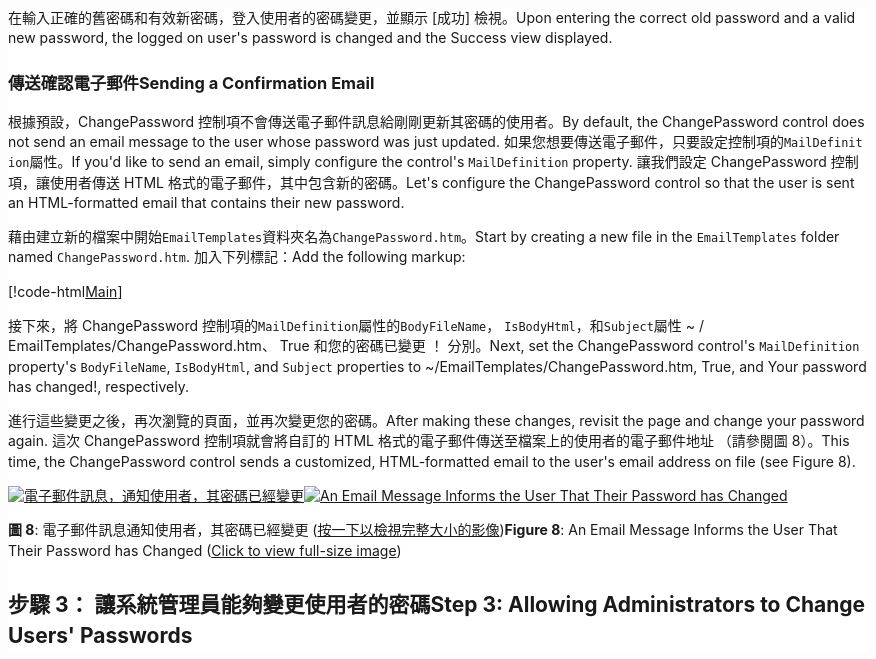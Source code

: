 
<span data-ttu-id="3a8d5-277">在輸入正確的舊密碼和有效新密碼，登入使用者的密碼變更，並顯示 [成功] 檢視。</span><span class="sxs-lookup"><span data-stu-id="3a8d5-277">Upon entering the correct old password and a valid new password, the logged on user's password is changed and the Success view displayed.</span></span>

### <a name="sending-a-confirmation-email"></a><span data-ttu-id="3a8d5-278">傳送確認電子郵件</span><span class="sxs-lookup"><span data-stu-id="3a8d5-278">Sending a Confirmation Email</span></span>

<span data-ttu-id="3a8d5-279">根據預設，ChangePassword 控制項不會傳送電子郵件訊息給剛剛更新其密碼的使用者。</span><span class="sxs-lookup"><span data-stu-id="3a8d5-279">By default, the ChangePassword control does not send an email message to the user whose password was just updated.</span></span> <span data-ttu-id="3a8d5-280">如果您想要傳送電子郵件，只要設定控制項的`MailDefinition`屬性。</span><span class="sxs-lookup"><span data-stu-id="3a8d5-280">If you'd like to send an email, simply configure the control's `MailDefinition` property.</span></span> <span data-ttu-id="3a8d5-281">讓我們設定 ChangePassword 控制項，讓使用者傳送 HTML 格式的電子郵件，其中包含新的密碼。</span><span class="sxs-lookup"><span data-stu-id="3a8d5-281">Let's configure the ChangePassword control so that the user is sent an HTML-formatted email that contains their new password.</span></span>

<span data-ttu-id="3a8d5-282">藉由建立新的檔案中開始`EmailTemplates`資料夾名為`ChangePassword.htm`。</span><span class="sxs-lookup"><span data-stu-id="3a8d5-282">Start by creating a new file in the `EmailTemplates` folder named `ChangePassword.htm`.</span></span> <span data-ttu-id="3a8d5-283">加入下列標記：</span><span class="sxs-lookup"><span data-stu-id="3a8d5-283">Add the following markup:</span></span>

[!code-html[Main](recovering-and-changing-passwords-vb/samples/sample4.html)]

<span data-ttu-id="3a8d5-284">接下來，將 ChangePassword 控制項的`MailDefinition`屬性的`BodyFileName`， `IsBodyHtml`，和`Subject`屬性 ~ / EmailTemplates/ChangePassword.htm、 True 和您的密碼已變更 ！ 分別。</span><span class="sxs-lookup"><span data-stu-id="3a8d5-284">Next, set the ChangePassword control's `MailDefinition` property's `BodyFileName`, `IsBodyHtml`, and `Subject` properties to ~/EmailTemplates/ChangePassword.htm, True, and Your password has changed!, respectively.</span></span>

<span data-ttu-id="3a8d5-285">進行這些變更之後，再次瀏覽的頁面，並再次變更您的密碼。</span><span class="sxs-lookup"><span data-stu-id="3a8d5-285">After making these changes, revisit the page and change your password again.</span></span> <span data-ttu-id="3a8d5-286">這次 ChangePassword 控制項就會將自訂的 HTML 格式的電子郵件傳送至檔案上的使用者的電子郵件地址 （請參閱圖 8）。</span><span class="sxs-lookup"><span data-stu-id="3a8d5-286">This time, the ChangePassword control sends a customized, HTML-formatted email to the user's email address on file (see Figure 8).</span></span>


<span data-ttu-id="3a8d5-287">[![電子郵件訊息，通知使用者，其密碼已經變更](recovering-and-changing-passwords-vb/_static/image23.png)](recovering-and-changing-passwords-vb/_static/image22.png)</span><span class="sxs-lookup"><span data-stu-id="3a8d5-287">[![An Email Message Informs the User That Their Password has Changed](recovering-and-changing-passwords-vb/_static/image23.png)](recovering-and-changing-passwords-vb/_static/image22.png)</span></span>

<span data-ttu-id="3a8d5-288">**圖 8**: 電子郵件訊息通知使用者，其密碼已經變更 ([按一下以檢視完整大小的影像](recovering-and-changing-passwords-vb/_static/image24.png))</span><span class="sxs-lookup"><span data-stu-id="3a8d5-288">**Figure 8**: An Email Message Informs the User That Their Password has Changed  ([Click to view full-size image](recovering-and-changing-passwords-vb/_static/image24.png))</span></span>


## <a name="step-3-allowing-administrators-to-change-users-passwords"></a><span data-ttu-id="3a8d5-289">步驟 3： 讓系統管理員能夠變更使用者的密碼</span><span class="sxs-lookup"><span data-stu-id="3a8d5-289">Step 3: Allowing Administrators to Change Users' Passwords</span></span>
